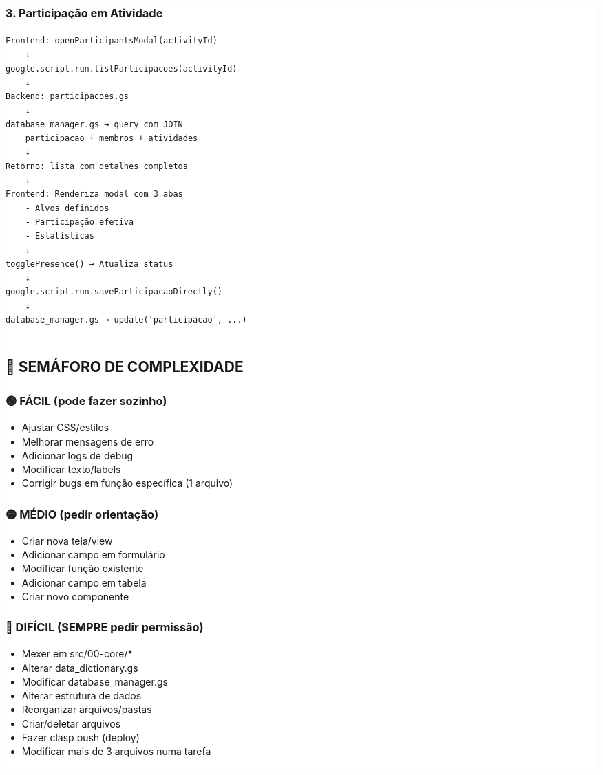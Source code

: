 ### 3. Participação em Atividade
```
Frontend: openParticipantsModal(activityId)
    ↓
google.script.run.listParticipacoes(activityId)
    ↓
Backend: participacoes.gs
    ↓
database_manager.gs → query com JOIN
    participacao + membros + atividades
    ↓
Retorno: lista com detalhes completos
    ↓
Frontend: Renderiza modal com 3 abas
    - Alvos definidos
    - Participação efetiva
    - Estatísticas
    ↓
togglePresence() → Atualiza status
    ↓
google.script.run.saveParticipacaoDirectly()
    ↓
database_manager.gs → update('participacao', ...)
```

---

## 🚦 SEMÁFORO DE COMPLEXIDADE

### 🟢 FÁCIL (pode fazer sozinho)
- Ajustar CSS/estilos
- Melhorar mensagens de erro
- Adicionar logs de debug
- Modificar texto/labels
- Corrigir bugs em função específica (1 arquivo)

### 🟡 MÉDIO (pedir orientação)
- Criar nova tela/view
- Adicionar campo em formulário
- Modificar função existente
- Adicionar campo em tabela
- Criar novo componente

### 🔴 DIFÍCIL (SEMPRE pedir permissão)
- Mexer em src/00-core/*
- Alterar data_dictionary.gs
- Modificar database_manager.gs
- Alterar estrutura de dados
- Reorganizar arquivos/pastas
- Criar/deletar arquivos
- Fazer clasp push (deploy)
- Modificar mais de 3 arquivos numa tarefa

---